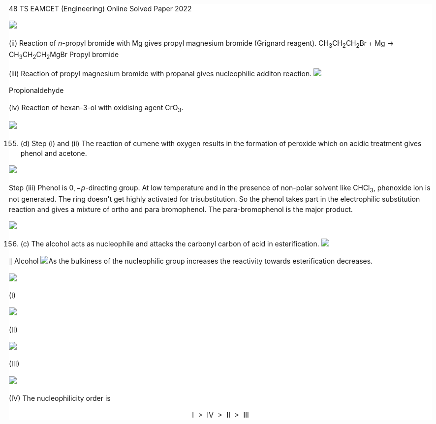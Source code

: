 48 TS EAMCET (Engineering) Online Solved Paper 2022

![](https://cdn.mathpix.com/cropped/2023_02_05_64cdbb8c199c7215e5e9g-32.jpg?height=369&width=674&top_left_y=313&top_left_x=315)

(ii) Reaction of $n$-propyl bromide with $\mathrm{Mg}$ gives propyl magnesium bromide (Grignard reagent). $\mathrm{CH}_{3} \mathrm{CH}_{2} \mathrm{CH}_{2} \mathrm{Br}+\mathrm{Mg} \longrightarrow \mathrm{CH}_{3} \mathrm{CH}_{2} \mathrm{CH}_{2} \mathrm{MgBr}$ Propyl bromide

(iii) Reaction of propyl magnesium bromide with propanal gives nucleophilic additon reaction.
![](https://cdn.mathpix.com/cropped/2023_02_05_64cdbb8c199c7215e5e9g-32.jpg?height=150&width=414&top_left_y=988&top_left_x=269)

Propionaldehyde

(iv) Reaction of hexan-3-ol with oxidising agent $\mathrm{CrO}_{3}$.

![](https://cdn.mathpix.com/cropped/2023_02_05_64cdbb8c199c7215e5e9g-32.jpg?height=183&width=812&top_left_y=1312&top_left_x=263)

155. (d) Step (i) and (ii) The reaction of cumene with oxygen results in the formation of peroxide which on acidic treatment gives phenol and acetone.

![](https://cdn.mathpix.com/cropped/2023_02_05_64cdbb8c199c7215e5e9g-32.jpg?height=624&width=838&top_left_y=1704&top_left_x=199)

Step (iii) Phenol is $0,-p$-directing group. At low temperature and in the presence of non-polar solvent like $\mathrm{CHCl}_{3}$, phenoxide ion is not generated. The ring doesn't get highly activated for trisubstitution. So the phenol takes part in the electrophilic substitution reaction and gives a mixture of ortho and para bromophenol. The para-bromophenol is the major product.

![](https://cdn.mathpix.com/cropped/2023_02_05_64cdbb8c199c7215e5e9g-32.jpg?height=374&width=741&top_left_y=488&top_left_x=1179)

156. (c) The alcohol acts as nucleophile and attacks the carbonyl carbon of acid in esterification.
![](https://cdn.mathpix.com/cropped/2023_02_05_64cdbb8c199c7215e5e9g-32.jpg?height=618&width=672&top_left_y=999&top_left_x=1112)

$\|$ Alcohol
![](https://cdn.mathpix.com/cropped/2023_02_05_64cdbb8c199c7215e5e9g-32.jpg?height=822&width=840&top_left_y=1730&top_left_x=1134)As the bulkiness of the nucleophilic group increases the reactivity towards esterification decreases.

![](https://cdn.mathpix.com/cropped/2023_02_05_64cdbb8c199c7215e5e9g-33.jpg?height=74&width=230&top_left_y=550&top_left_x=106)

(I)

![](https://cdn.mathpix.com/cropped/2023_02_05_64cdbb8c199c7215e5e9g-33.jpg?height=175&width=346&top_left_y=454&top_left_x=448)

(II)

![](https://cdn.mathpix.com/cropped/2023_02_05_64cdbb8c199c7215e5e9g-33.jpg?height=224&width=414&top_left_y=710&top_left_x=91)

(III)

![](https://cdn.mathpix.com/cropped/2023_02_05_64cdbb8c199c7215e5e9g-33.jpg?height=113&width=352&top_left_y=814&top_left_x=533)

(IV) The nucleophilicity order is

$$
\text { I }>\text { IV }>\text { II }>\text { III }
$$
